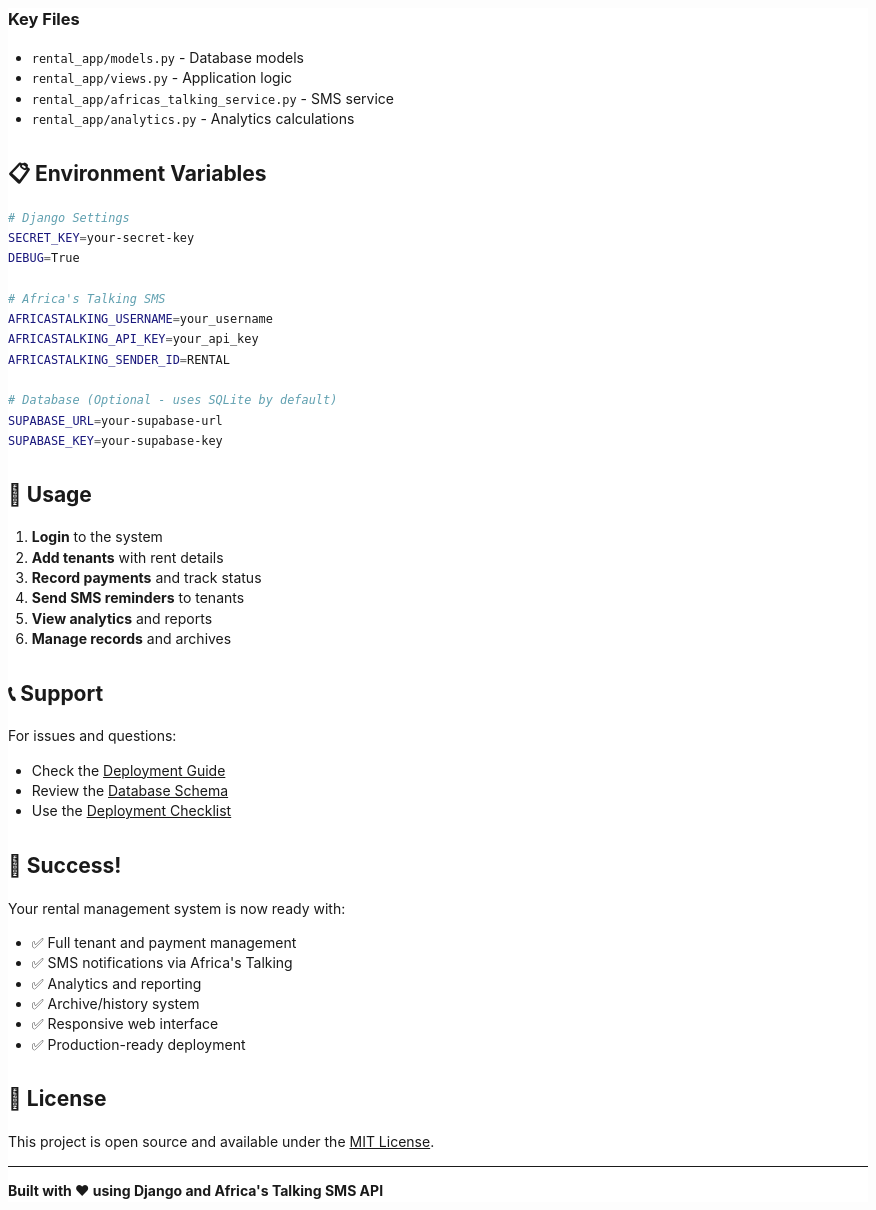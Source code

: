 ### Key Files
- `rental_app/models.py` - Database models
- `rental_app/views.py` - Application logic
- `rental_app/africas_talking_service.py` - SMS service
- `rental_app/analytics.py` - Analytics calculations

## 📋 Environment Variables

```bash
# Django Settings
SECRET_KEY=your-secret-key
DEBUG=True

# Africa's Talking SMS
AFRICASTALKING_USERNAME=your_username
AFRICASTALKING_API_KEY=your_api_key
AFRICASTALKING_SENDER_ID=RENTAL

# Database (Optional - uses SQLite by default)
SUPABASE_URL=your-supabase-url
SUPABASE_KEY=your-supabase-key
```

## 🎯 Usage

1. **Login** to the system
2. **Add tenants** with rent details
3. **Record payments** and track status
4. **Send SMS reminders** to tenants
5. **View analytics** and reports
6. **Manage records** and archives

## 📞 Support

For issues and questions:
- Check the [Deployment Guide](DEPLOYMENT_GUIDE.md)
- Review the [Database Schema](DATABASE_SCHEMA.md)
- Use the [Deployment Checklist](DEPLOYMENT_CHECKLIST.md)

## 🎉 Success!

Your rental management system is now ready with:
- ✅ Full tenant and payment management
- ✅ SMS notifications via Africa's Talking
- ✅ Analytics and reporting
- ✅ Archive/history system
- ✅ Responsive web interface
- ✅ Production-ready deployment

## 📄 License

This project is open source and available under the [MIT License](LICENSE).

---

**Built with ❤️ using Django and Africa's Talking SMS API**